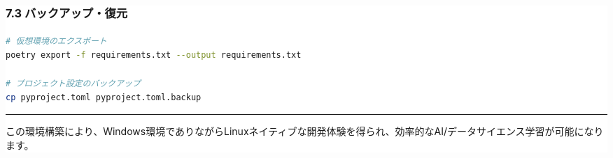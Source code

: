 ### 7.3 バックアップ・復元
```bash
# 仮想環境のエクスポート
poetry export -f requirements.txt --output requirements.txt

# プロジェクト設定のバックアップ
cp pyproject.toml pyproject.toml.backup
```

---

この環境構築により、Windows環境でありながらLinuxネイティブな開発体験を得られ、効率的なAI/データサイエンス学習が可能になります。 